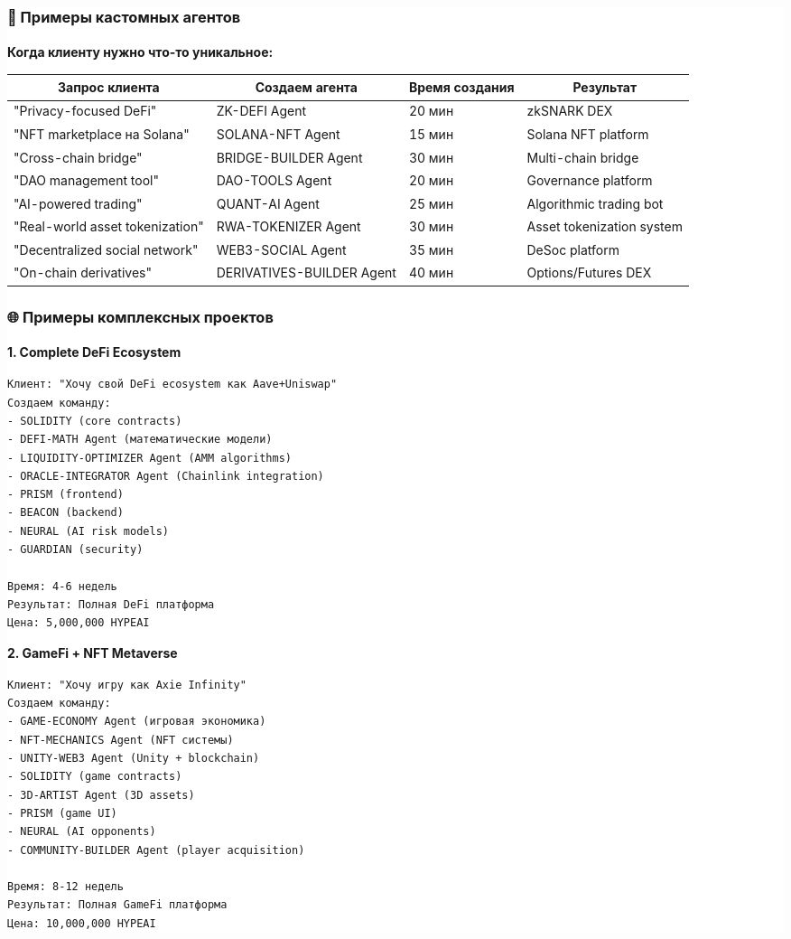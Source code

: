 ### 🤖 Примеры кастомных агентов

**Когда клиенту нужно что-то уникальное:**

| Запрос клиента | Создаем агента | Время создания | Результат |
|----------------|----------------|----------------|-----------|
| "Privacy-focused DeFi" | ZK-DEFI Agent | 20 мин | zkSNARK DEX |
| "NFT marketplace на Solana" | SOLANA-NFT Agent | 15 мин | Solana NFT platform |
| "Cross-chain bridge" | BRIDGE-BUILDER Agent | 30 мин | Multi-chain bridge |
| "DAO management tool" | DAO-TOOLS Agent | 20 мин | Governance platform |
| "AI-powered trading" | QUANT-AI Agent | 25 мин | Algorithmic trading bot |
| "Real-world asset tokenization" | RWA-TOKENIZER Agent | 30 мин | Asset tokenization system |
| "Decentralized social network" | WEB3-SOCIAL Agent | 35 мин | DeSoc platform |
| "On-chain derivatives" | DERIVATIVES-BUILDER Agent | 40 мин | Options/Futures DEX |

### 🌐 Примеры комплексных проектов

**1. Complete DeFi Ecosystem**
```
Клиент: "Хочу свой DeFi ecosystem как Aave+Uniswap"
Создаем команду:
- SOLIDITY (core contracts)
- DEFI-MATH Agent (математические модели)
- LIQUIDITY-OPTIMIZER Agent (AMM algorithms)
- ORACLE-INTEGRATOR Agent (Chainlink integration)
- PRISM (frontend)
- BEACON (backend)
- NEURAL (AI risk models)
- GUARDIAN (security)

Время: 4-6 недель
Результат: Полная DeFi платформа
Цена: 5,000,000 HYPEAI
```

**2. GameFi + NFT Metaverse**
```
Клиент: "Хочу игру как Axie Infinity"
Создаем команду:
- GAME-ECONOMY Agent (игровая экономика)
- NFT-MECHANICS Agent (NFT системы)
- UNITY-WEB3 Agent (Unity + blockchain)
- SOLIDITY (game contracts)
- 3D-ARTIST Agent (3D assets)
- PRISM (game UI)
- NEURAL (AI opponents)
- COMMUNITY-BUILDER Agent (player acquisition)

Время: 8-12 недель
Результат: Полная GameFi платформа
Цена: 10,000,000 HYPEAI
```
